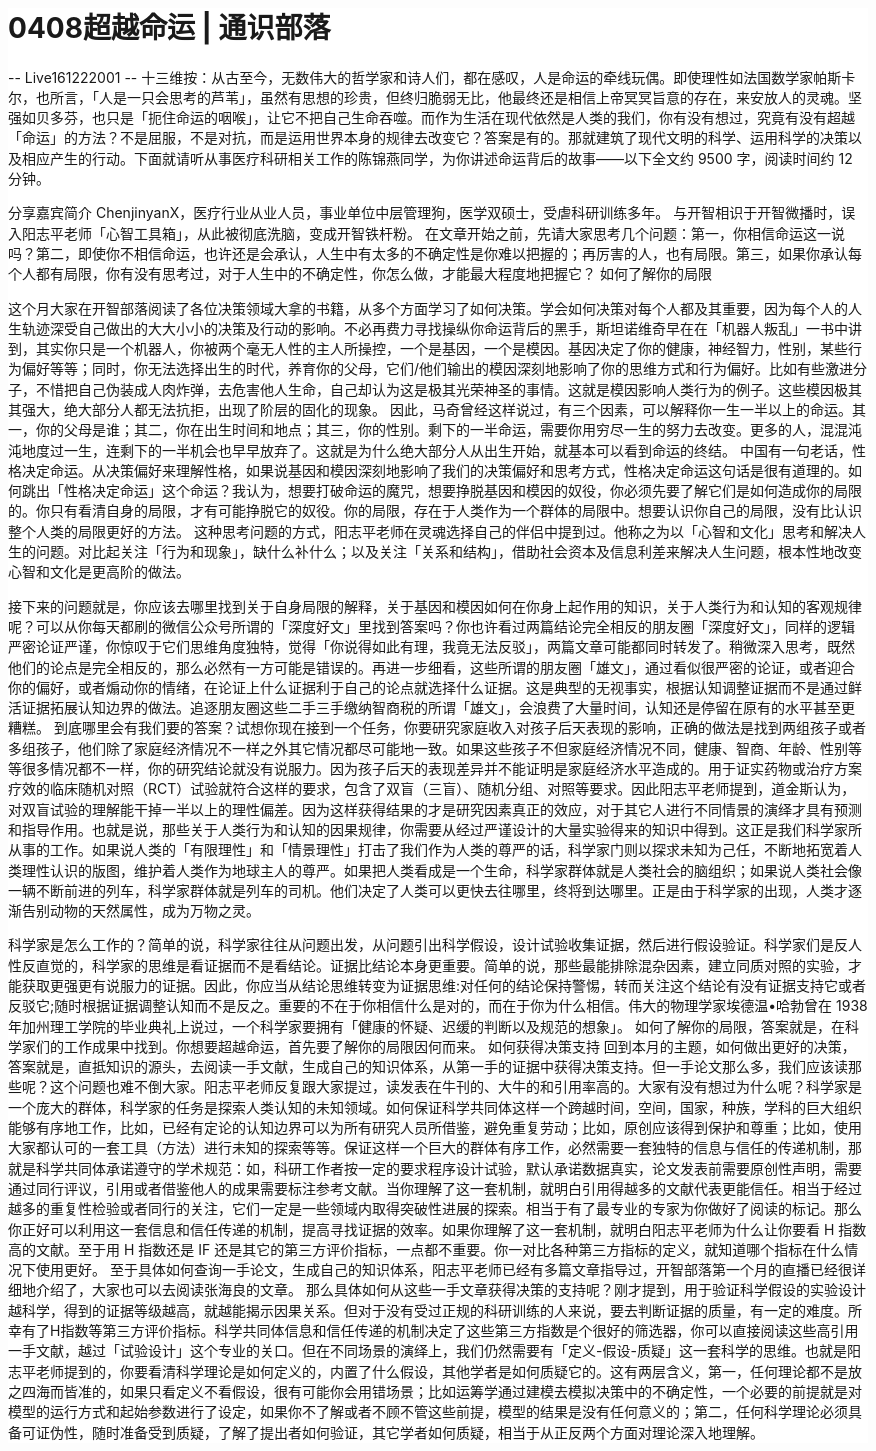 # 0408超越命运 | 通识部落


-- Live161222001 --
十三维按：从古至今，无数伟大的哲学家和诗人们，都在感叹，人是命运的牵线玩偶。即使理性如法国数学家帕斯卡尔，也所言，「人是一只会思考的芦苇」，虽然有思想的珍贵，但终归脆弱无比，他最终还是相信上帝冥冥旨意的存在，来安放人的灵魂。坚强如贝多芬，也只是「扼住命运的咽喉」，让它不把自己生命吞噬。而作为生活在现代依然是人类的我们，你有没有想过，究竟有没有超越「命运」的方法？不是屈服，不是对抗，而是运用世界本身的规律去改变它？答案是有的。那就建筑了现代文明的科学、运用科学的决策以及相应产生的行动。下面就请听从事医疗科研相关工作的陈锦燕同学，为你讲述命运背后的故事——以下全文约 9500 字，阅读时间约 12 分钟。


分享嘉宾简介
ChenjinyanX，医疗行业从业人员，事业单位中层管理狗，医学双硕士，受虐科研训练多年。 与开智相识于开智微播时，误入阳志平老师「心智工具箱」，从此被彻底洗脑，变成开智铁杆粉。
在文章开始之前，先请大家思考几个问题：第一，你相信命运这一说吗？第二，即使你不相信命运，也许还是会承认，人生中有太多的不确定性是你难以把握的；再厉害的人，也有局限。第三，如果你承认每个人都有局限，你有没有思考过，对于人生中的不确定性，你怎么做，才能最大程度地把握它？
如何了解你的局限


这个月大家在开智部落阅读了各位决策领域大拿的书籍，从多个方面学习了如何决策。学会如何决策对每个人都及其重要，因为每个人的人生轨迹深受自己做出的大大小小的决策及行动的影响。不必再费力寻找操纵你命运背后的黑手，斯坦诺维奇早在在「机器人叛乱」一书中讲到，其实你只是一个机器人，你被两个毫无人性的主人所操控，一个是基因，一个是模因。基因决定了你的健康，神经智力，性别，某些行为偏好等等；同时，你无法选择出生的时代，养育你的父母，它们/他们输出的模因深刻地影响了你的思维方式和行为偏好。比如有些激进分子，不惜把自己伪装成人肉炸弹，去危害他人生命，自己却认为这是极其光荣神圣的事情。这就是模因影响人类行为的例子。这些模因极其其强大，绝大部分人都无法抗拒，出现了阶层的固化的现象。
因此，马奇曾经这样说过，有三个因素，可以解释你一生一半以上的命运。其一，你的父母是谁；其二，你在出生时间和地点；其三，你的性别。剩下的一半命运，需要你用穷尽一生的努力去改变。更多的人，混混沌沌地度过一生，连剩下的一半机会也早早放弃了。这就是为什么绝大部分人从出生开始，就基本可以看到命运的终结。
中国有一句老话，性格决定命运。从决策偏好来理解性格，如果说基因和模因深刻地影响了我们的决策偏好和思考方式，性格决定命运这句话是很有道理的。如何跳出「性格决定命运」这个命运？我认为，想要打破命运的魔咒，想要挣脱基因和模因的奴役，你必须先要了解它们是如何造成你的局限的。你只有看清自身的局限，才有可能挣脱它的奴役。你的局限，存在于人类作为一个群体的局限中。想要认识你自己的局限，没有比认识整个人类的局限更好的方法。 这种思考问题的方式，阳志平老师在灵魂选择自己的伴侣中提到过。他称之为以「心智和文化」思考和解决人生的问题。对比起关注「行为和现象」，缺什么补什么；以及关注「关系和结构」，借助社会资本及信息利差来解决人生问题，根本性地改变心智和文化是更高阶的做法。


接下来的问题就是，你应该去哪里找到关于自身局限的解释，关于基因和模因如何在你身上起作用的知识，关于人类行为和认知的客观规律呢？可以从你每天都刷的微信公众号所谓的「深度好文」里找到答案吗？你也许看过两篇结论完全相反的朋友圈「深度好文」，同样的逻辑严密论证严谨，你惊叹于它们思维角度独特，觉得「你说得如此有理，我竟无法反驳」，两篇文章可能都同时转发了。稍微深入思考，既然他们的论点是完全相反的，那么必然有一方可能是错误的。再进一步细看，这些所谓的朋友圈「雄文」，通过看似很严密的论证，或者迎合你的偏好，或者煽动你的情绪，在论证上什么证据利于自己的论点就选择什么证据。这是典型的无视事实，根据认知调整证据而不是通过鲜活证据拓展认知边界的做法。追逐朋友圈这些二手三手缴纳智商税的所谓「雄文」，会浪费了大量时间，认知还是停留在原有的水平甚至更糟糕。
到底哪里会有我们要的答案？试想你现在接到一个任务，你要研究家庭收入对孩子后天表现的影响，正确的做法是找到两组孩子或者多组孩子，他们除了家庭经济情况不一样之外其它情况都尽可能地一致。如果这些孩子不但家庭经济情况不同，健康、智商、年龄、性别等等很多情况都不一样，你的研究结论就没有说服力。因为孩子后天的表现差异并不能证明是家庭经济水平造成的。用于证实药物或治疗方案疗效的临床随机对照（RCT）试验就符合这样的要求，包含了双盲（三盲）、随机分组、对照等要求。因此阳志平老师提到，道金斯认为，对双盲试验的理解能干掉一半以上的理性偏差。因为这样获得结果的才是研究因素真正的效应，对于其它人进行不同情景的演绎才具有预测和指导作用。也就是说，那些关于人类行为和认知的因果规律，你需要从经过严谨设计的大量实验得来的知识中得到。这正是我们科学家所从事的工作。如果说人类的「有限理性」和「情景理性」打击了我们作为人类的尊严的话，科学家门则以探求未知为己任，不断地拓宽着人类理性认识的版图，维护着人类作为地球主人的尊严。如果把人类看成是一个生命，科学家群体就是人类社会的脑组织；如果说人类社会像一辆不断前进的列车，科学家群体就是列车的司机。他们决定了人类可以更快去往哪里，终将到达哪里。正是由于科学家的出现，人类才逐渐告别动物的天然属性，成为万物之灵。


科学家是怎么工作的？简单的说，科学家往往从问题出发，从问题引出科学假设，设计试验收集证据，然后进行假设验证。科学家们是反人性反直觉的，科学家的思维是看证据而不是看结论。证据比结论本身更重要。简单的说，那些最能排除混杂因素，建立同质对照的实验，才能获取更强更有说服力的证据。因此，你应当从结论思维转变为证据思维:对任何的结论保持警惕，转而关注这个结论有没有证据支持它或者反驳它;随时根据证据调整认知而不是反之。重要的不在于你相信什么是对的，而在于你为什么相信。伟大的物理学家埃德温•哈勃曾在 1938 年加州理工学院的毕业典礼上说过，一个科学家要拥有「健康的怀疑、迟缓的判断以及规范的想象」。
如何了解你的局限，答案就是，在科学家们的工作成果中找到。你想要超越命运，首先要了解你的局限因何而来。
如何获得决策支持
回到本月的主题，如何做出更好的决策，答案就是，直抵知识的源头，去阅读一手文献，生成自己的知识体系，从第一手的证据中获得决策支持。但一手论文那么多，我们应该读那些呢？这个问题也难不倒大家。阳志平老师反复跟大家提过，读发表在牛刊的、大牛的和引用率高的。大家有没有想过为什么呢？科学家是一个庞大的群体，科学家的任务是探索人类认知的未知领域。如何保证科学共同体这样一个跨越时间，空间，国家，种族，学科的巨大组织能够有序地工作，比如，已经有定论的认知边界可以为所有研究人员所借鉴，避免重复劳动；比如，原创应该得到保护和尊重；比如，使用大家都认可的一套工具（方法）进行未知的探索等等。保证这样一个巨大的群体有序工作，必然需要一套独特的信息与信任的传递机制，那就是科学共同体承诺遵守的学术规范：如，科研工作者按一定的要求程序设计试验，默认承诺数据真实，论文发表前需要原创性声明，需要通过同行评议，引用或者借鉴他人的成果需要标注参考文献。当你理解了这一套机制，就明白引用得越多的文献代表更能信任。相当于经过越多的重复性检验或者同行的关注，它们一定是一些领域内取得突破性进展的探索。相当于有了最专业的专家为你做好了阅读的标记。那么你正好可以利用这一套信息和信任传递的机制，提高寻找证据的效率。如果你理解了这一套机制，就明白阳志平老师为什么让你要看 H 指数高的文献。至于用 H 指数还是 IF 还是其它的第三方评价指标，一点都不重要。你一对比各种第三方指标的定义，就知道哪个指标在什么情况下使用更好。
至于具体如何查询一手论文，生成自己的知识体系，阳志平老师已经有多篇文章指导过，开智部落第一个月的直播已经很详细地介绍了，大家也可以去阅读张海良的文章。
那么具体如何从这些一手文章获得决策的支持呢？刚才提到，用于验证科学假设的实验设计越科学，得到的证据等级越高，就越能揭示因果关系。但对于没有受过正规的科研训练的人来说，要去判断证据的质量，有一定的难度。所幸有了H指数等第三方评价指标。科学共同体信息和信任传递的机制决定了这些第三方指数是个很好的筛选器，你可以直接阅读这些高引用一手文献，越过「试验设计」这个专业的关口。但在不同场景的演绎上，我们仍然需要有「定义-假设-质疑」这一套科学的思维。也就是阳志平老师提到的，你要看清科学理论是如何定义的，内置了什么假设，其他学者是如何质疑它的。这有两层含义，第一，任何理论都不是放之四海而皆准的，如果只看定义不看假设，很有可能你会用错场景；比如运筹学通过建模去模拟决策中的不确定性，一个必要的前提就是对模型的运行方式和起始参数进行了设定，如果你不了解或者不顾不管这些前提，模型的结果是没有任何意义的；第二，任何科学理论必须具备可证伪性，随时准备受到质疑，了解了提出者如何验证，其它学者如何质疑，相当于从正反两个方面对理论深入地理解。